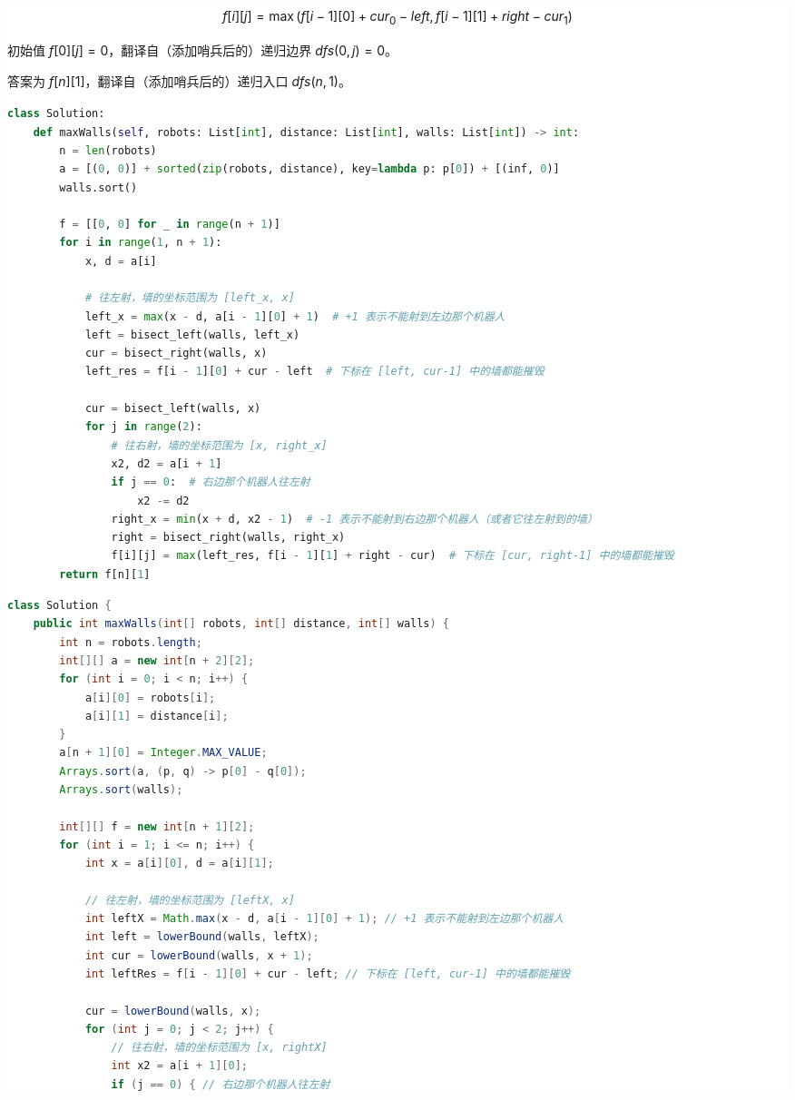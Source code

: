 $$
f[i][j] = \max(f[i-1][0] + \textit{cur}_0- \textit{left}, f[i-1][1] + \textit{right} - \textit{cur}_1)
$$

初始值 $f[0][j]=0$，翻译自（添加哨兵后的）递归边界 $\textit{dfs}(0,j)=0$。

答案为 $f[n][1]$，翻译自（添加哨兵后的）递归入口 $\textit{dfs}(n,1)$。

```py [sol-Python3]
class Solution:
    def maxWalls(self, robots: List[int], distance: List[int], walls: List[int]) -> int:
        n = len(robots)
        a = [(0, 0)] + sorted(zip(robots, distance), key=lambda p: p[0]) + [(inf, 0)]
        walls.sort()

        f = [[0, 0] for _ in range(n + 1)]
        for i in range(1, n + 1):
            x, d = a[i]

            # 往左射，墙的坐标范围为 [left_x, x]
            left_x = max(x - d, a[i - 1][0] + 1)  # +1 表示不能射到左边那个机器人
            left = bisect_left(walls, left_x)
            cur = bisect_right(walls, x)
            left_res = f[i - 1][0] + cur - left  # 下标在 [left, cur-1] 中的墙都能摧毁

            cur = bisect_left(walls, x)
            for j in range(2):
                # 往右射，墙的坐标范围为 [x, right_x]
                x2, d2 = a[i + 1]
                if j == 0:  # 右边那个机器人往左射
                    x2 -= d2
                right_x = min(x + d, x2 - 1)  # -1 表示不能射到右边那个机器人（或者它往左射到的墙）
                right = bisect_right(walls, right_x)
                f[i][j] = max(left_res, f[i - 1][1] + right - cur)  # 下标在 [cur, right-1] 中的墙都能摧毁
        return f[n][1]
```

```java [sol-Java]
class Solution {
    public int maxWalls(int[] robots, int[] distance, int[] walls) {
        int n = robots.length;
        int[][] a = new int[n + 2][2];
        for (int i = 0; i < n; i++) {
            a[i][0] = robots[i];
            a[i][1] = distance[i];
        }
        a[n + 1][0] = Integer.MAX_VALUE;
        Arrays.sort(a, (p, q) -> p[0] - q[0]);
        Arrays.sort(walls);

        int[][] f = new int[n + 1][2];
        for (int i = 1; i <= n; i++) {
            int x = a[i][0], d = a[i][1];

            // 往左射，墙的坐标范围为 [leftX, x]
            int leftX = Math.max(x - d, a[i - 1][0] + 1); // +1 表示不能射到左边那个机器人
            int left = lowerBound(walls, leftX);
            int cur = lowerBound(walls, x + 1);
            int leftRes = f[i - 1][0] + cur - left; // 下标在 [left, cur-1] 中的墙都能摧毁

            cur = lowerBound(walls, x);
            for (int j = 0; j < 2; j++) {
                // 往右射，墙的坐标范围为 [x, rightX]
                int x2 = a[i + 1][0];
                if (j == 0) { // 右边那个机器人往左射
```